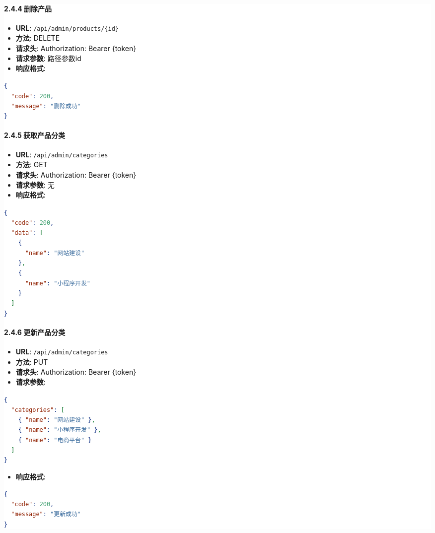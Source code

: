 #### 2.4.4 删除产品
- **URL**: `/api/admin/products/{id}`
- **方法**: DELETE
- **请求头**: Authorization: Bearer {token}
- **请求参数**: 路径参数id
- **响应格式**:
```json
{
  "code": 200,
  "message": "删除成功"
}
```

#### 2.4.5 获取产品分类
- **URL**: `/api/admin/categories`
- **方法**: GET
- **请求头**: Authorization: Bearer {token}
- **请求参数**: 无
- **响应格式**:
```json
{
  "code": 200,
  "data": [
    {
      "name": "网站建设"
    },
    {
      "name": "小程序开发"
    }
  ]
}
```

#### 2.4.6 更新产品分类
- **URL**: `/api/admin/categories`
- **方法**: PUT
- **请求头**: Authorization: Bearer {token}
- **请求参数**:
```json
{
  "categories": [
    { "name": "网站建设" },
    { "name": "小程序开发" },
    { "name": "电商平台" }
  ]
}
```
- **响应格式**:
```json
{
  "code": 200,
  "message": "更新成功"
}
```
